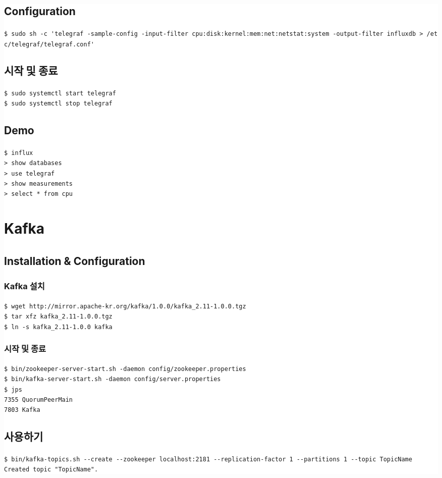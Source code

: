 ## Configuration
```shell
$ sudo sh -c 'telegraf -sample-config -input-filter cpu:disk:kernel:mem:net:netstat:system -output-filter influxdb > /etc/telegraf/telegraf.conf'
```

## 시작 및 종료
```
$ sudo systemctl start telegraf
$ sudo systemctl stop telegraf
```

## Demo

```shell
$ influx 
> show databases 
> use telegraf
> show measurements
> select * from cpu
```



# Kafka

## Installation & Configuration

### Kafka 설치
```
$ wget http://mirror.apache-kr.org/kafka/1.0.0/kafka_2.11-1.0.0.tgz
$ tar xfz kafka_2.11-1.0.0.tgz
$ ln -s kafka_2.11-1.0.0 kafka
```

### 시작 및 종료
```
$ bin/zookeeper-server-start.sh -daemon config/zookeeper.properties
$ bin/kafka-server-start.sh -daemon config/server.properties
$ jps
7355 QuorumPeerMain
7803 Kafka
```

## 사용하기

```
$ bin/kafka-topics.sh --create --zookeeper localhost:2181 --replication-factor 1 --partitions 1 --topic TopicName
Created topic "TopicName".
```
